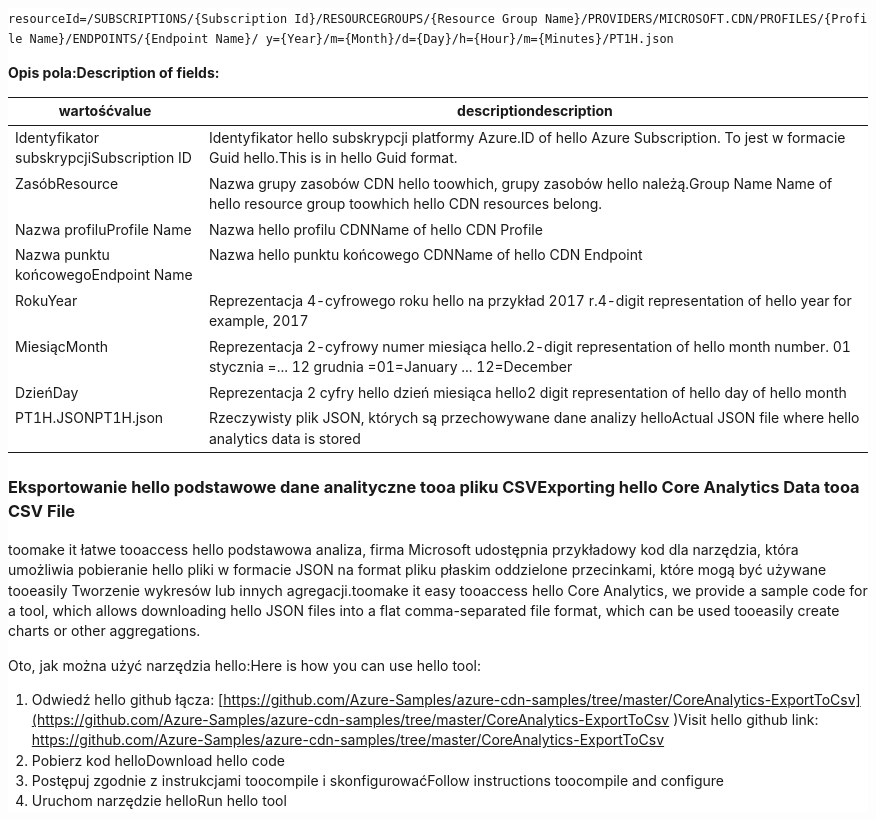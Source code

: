     resourceId=/SUBSCRIPTIONS/{Subscription Id}/RESOURCEGROUPS/{Resource Group Name}/PROVIDERS/MICROSOFT.CDN/PROFILES/{Profile Name}/ENDPOINTS/{Endpoint Name}/ y={Year}/m={Month}/d={Day}/h={Hour}/m={Minutes}/PT1H.json

<span data-ttu-id="9a5e4-196">**Opis pola:**</span><span class="sxs-lookup"><span data-stu-id="9a5e4-196">**Description of fields:**</span></span>

|<span data-ttu-id="9a5e4-197">wartość</span><span class="sxs-lookup"><span data-stu-id="9a5e4-197">value</span></span>|<span data-ttu-id="9a5e4-198">description</span><span class="sxs-lookup"><span data-stu-id="9a5e4-198">description</span></span>|
|-------|---------|
|<span data-ttu-id="9a5e4-199">Identyfikator subskrypcji</span><span class="sxs-lookup"><span data-stu-id="9a5e4-199">Subscription ID</span></span>    |<span data-ttu-id="9a5e4-200">Identyfikator hello subskrypcji platformy Azure.</span><span class="sxs-lookup"><span data-stu-id="9a5e4-200">ID of hello Azure Subscription.</span></span> <span data-ttu-id="9a5e4-201">To jest w formacie Guid hello.</span><span class="sxs-lookup"><span data-stu-id="9a5e4-201">This is in hello Guid format.</span></span>|
|<span data-ttu-id="9a5e4-202">Zasób</span><span class="sxs-lookup"><span data-stu-id="9a5e4-202">Resource</span></span> |<span data-ttu-id="9a5e4-203">Nazwa grupy zasobów CDN hello toowhich, grupy zasobów hello należą.</span><span class="sxs-lookup"><span data-stu-id="9a5e4-203">Group Name   Name of hello resource group toowhich hello CDN resources belong.</span></span>|
|<span data-ttu-id="9a5e4-204">Nazwa profilu</span><span class="sxs-lookup"><span data-stu-id="9a5e4-204">Profile Name</span></span> |<span data-ttu-id="9a5e4-205">Nazwa hello profilu CDN</span><span class="sxs-lookup"><span data-stu-id="9a5e4-205">Name of hello CDN Profile</span></span>|
|<span data-ttu-id="9a5e4-206">Nazwa punktu końcowego</span><span class="sxs-lookup"><span data-stu-id="9a5e4-206">Endpoint Name</span></span> |<span data-ttu-id="9a5e4-207">Nazwa hello punktu końcowego CDN</span><span class="sxs-lookup"><span data-stu-id="9a5e4-207">Name of hello CDN Endpoint</span></span>|
|<span data-ttu-id="9a5e4-208">Roku</span><span class="sxs-lookup"><span data-stu-id="9a5e4-208">Year</span></span>|  <span data-ttu-id="9a5e4-209">Reprezentacja 4-cyfrowego roku hello na przykład 2017 r.</span><span class="sxs-lookup"><span data-stu-id="9a5e4-209">4-digit representation of hello year for example, 2017</span></span>|
|<span data-ttu-id="9a5e4-210">Miesiąc</span><span class="sxs-lookup"><span data-stu-id="9a5e4-210">Month</span></span>| <span data-ttu-id="9a5e4-211">Reprezentacja 2-cyfrowy numer miesiąca hello.</span><span class="sxs-lookup"><span data-stu-id="9a5e4-211">2-digit representation of hello month number.</span></span> <span data-ttu-id="9a5e4-212">01 stycznia =... 12 grudnia =</span><span class="sxs-lookup"><span data-stu-id="9a5e4-212">01=January ... 12=December</span></span>|
|<span data-ttu-id="9a5e4-213">Dzień</span><span class="sxs-lookup"><span data-stu-id="9a5e4-213">Day</span></span>|   <span data-ttu-id="9a5e4-214">Reprezentacja 2 cyfry hello dzień miesiąca hello</span><span class="sxs-lookup"><span data-stu-id="9a5e4-214">2 digit representation of hello day of hello month</span></span>|
|<span data-ttu-id="9a5e4-215">PT1H.JSON</span><span class="sxs-lookup"><span data-stu-id="9a5e4-215">PT1H.json</span></span>| <span data-ttu-id="9a5e4-216">Rzeczywisty plik JSON, których są przechowywane dane analizy hello</span><span class="sxs-lookup"><span data-stu-id="9a5e4-216">Actual JSON file where hello analytics data is stored</span></span>|

### <a name="exporting-hello-core-analytics-data-tooa-csv-file"></a><span data-ttu-id="9a5e4-217">Eksportowanie hello podstawowe dane analityczne tooa pliku CSV</span><span class="sxs-lookup"><span data-stu-id="9a5e4-217">Exporting hello Core Analytics Data tooa CSV File</span></span>

<span data-ttu-id="9a5e4-218">toomake it łatwe tooaccess hello podstawowa analiza, firma Microsoft udostępnia przykładowy kod dla narzędzia, która umożliwia pobieranie hello pliki w formacie JSON na format pliku płaskim oddzielone przecinkami, które mogą być używane tooeasily Tworzenie wykresów lub innych agregacji.</span><span class="sxs-lookup"><span data-stu-id="9a5e4-218">toomake it easy tooaccess hello Core Analytics, we provide a sample code for a tool, which allows downloading hello JSON files into a flat comma-separated file format, which can be used tooeasily create charts or other aggregations.</span></span>

<span data-ttu-id="9a5e4-219">Oto, jak można użyć narzędzia hello:</span><span class="sxs-lookup"><span data-stu-id="9a5e4-219">Here is how you can use hello tool:</span></span>

1.  <span data-ttu-id="9a5e4-220">Odwiedź hello github łącza: [https://github.com/Azure-Samples/azure-cdn-samples/tree/master/CoreAnalytics-ExportToCsv](https://github.com/Azure-Samples/azure-cdn-samples/tree/master/CoreAnalytics-ExportToCsv )</span><span class="sxs-lookup"><span data-stu-id="9a5e4-220">Visit hello github link: [https://github.com/Azure-Samples/azure-cdn-samples/tree/master/CoreAnalytics-ExportToCsv ](https://github.com/Azure-Samples/azure-cdn-samples/tree/master/CoreAnalytics-ExportToCsv )</span></span>
2.  <span data-ttu-id="9a5e4-221">Pobierz kod hello</span><span class="sxs-lookup"><span data-stu-id="9a5e4-221">Download hello code</span></span>
3.  <span data-ttu-id="9a5e4-222">Postępuj zgodnie z instrukcjami toocompile i skonfigurować</span><span class="sxs-lookup"><span data-stu-id="9a5e4-222">Follow instructions toocompile and configure</span></span>
4.  <span data-ttu-id="9a5e4-223">Uruchom narzędzie hello</span><span class="sxs-lookup"><span data-stu-id="9a5e4-223">Run hello tool</span></span>